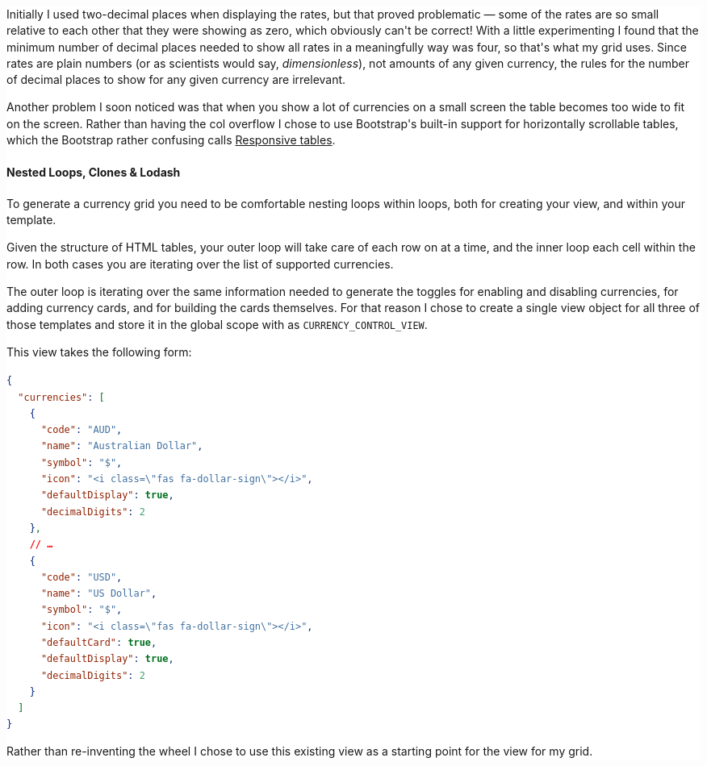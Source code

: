 Initially I used two-decimal places when displaying the rates, but that proved problematic — some of the rates are so small relative to each other that they were showing as zero, which obviously can't be correct! With a little experimenting I found that the minimum number of decimal places needed to show all rates in a meaningfully way was four, so that's what my grid uses. Since rates are plain numbers (or as scientists would say, *dimensionless*), not amounts of any given currency, the rules for the number of decimal places to show for any given currency are irrelevant. 

Another problem I soon noticed was that when you show a lot of currencies on a small screen the table becomes too wide to fit on the screen. Rather than having the col overflow I chose to use Bootstrap's built-in support for horizontally scrollable tables, which the Bootstrap rather confusing calls [Responsive tables](https://getbootstrap.com/docs/4.4/content/tables/#responsive-tables).

#### Nested Loops, Clones & Lodash

To generate a currency grid you need to be comfortable nesting loops within loops, both for creating your view, and within your template.

Given the structure of HTML tables, your outer loop will take care of each row on at a time, and the inner loop each cell within the row. In both cases you are iterating over the list of supported currencies.

The outer loop is iterating over the same information needed to generate the toggles for enabling and disabling currencies, for adding currency cards, and for building the cards themselves. For that reason I chose to create a single view object for all three of those templates and store it in the global scope with as `CURRENCY_CONTROL_VIEW`.

This view takes the following form:

```json
{
  "currencies": [
    {
      "code": "AUD",
      "name": "Australian Dollar",
      "symbol": "$",
      "icon": "<i class=\"fas fa-dollar-sign\"></i>",
      "defaultDisplay": true,
      "decimalDigits": 2
    },
    // …
    {
      "code": "USD",
      "name": "US Dollar",
      "symbol": "$",
      "icon": "<i class=\"fas fa-dollar-sign\"></i>",
      "defaultCard": true,
      "defaultDisplay": true,
      "decimalDigits": 2
    }
  ]
}
```

Rather than re-inventing the wheel I chose to use this existing view as a starting point for the view for my grid.

